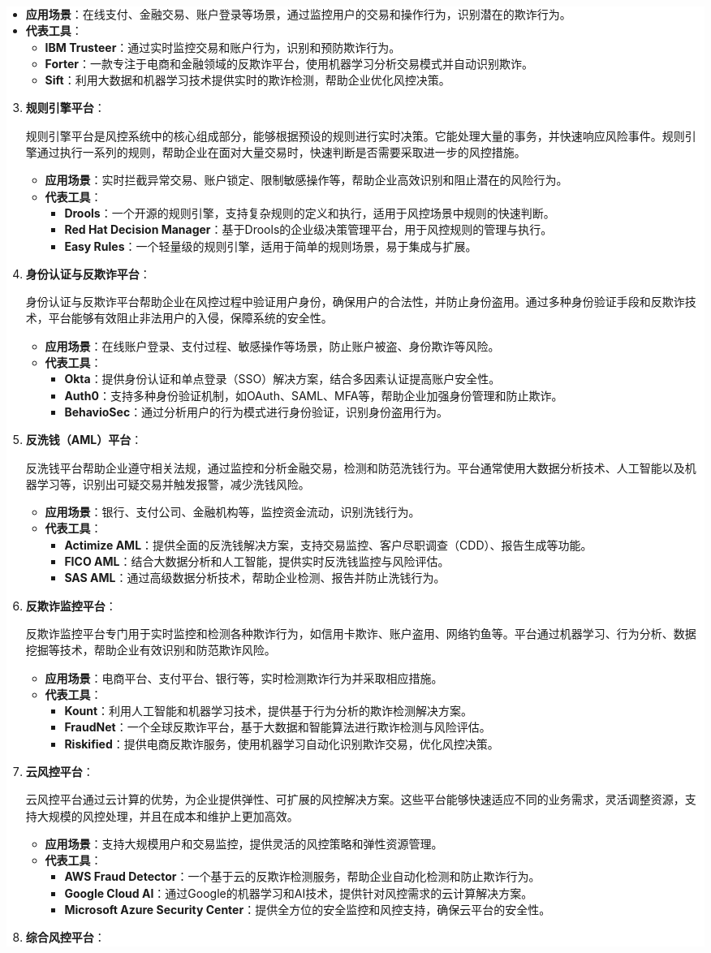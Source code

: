    - **应用场景**：在线支付、金融交易、账户登录等场景，通过监控用户的交易和操作行为，识别潜在的欺诈行为。
   - **代表工具**：
     - **IBM Trusteer**：通过实时监控交易和账户行为，识别和预防欺诈行为。
     - **Forter**：一款专注于电商和金融领域的反欺诈平台，使用机器学习分析交易模式并自动识别欺诈。
     - **Sift**：利用大数据和机器学习技术提供实时的欺诈检测，帮助企业优化风控决策。

3. **规则引擎平台**：

   规则引擎平台是风控系统中的核心组成部分，能够根据预设的规则进行实时决策。它能处理大量的事务，并快速响应风险事件。规则引擎通过执行一系列的规则，帮助企业在面对大量交易时，快速判断是否需要采取进一步的风控措施。

   - **应用场景**：实时拦截异常交易、账户锁定、限制敏感操作等，帮助企业高效识别和阻止潜在的风险行为。
   - **代表工具**：
     - **Drools**：一个开源的规则引擎，支持复杂规则的定义和执行，适用于风控场景中规则的快速判断。
     - **Red Hat Decision Manager**：基于Drools的企业级决策管理平台，用于风控规则的管理与执行。
     - **Easy Rules**：一个轻量级的规则引擎，适用于简单的规则场景，易于集成与扩展。

4. **身份认证与反欺诈平台**：

   身份认证与反欺诈平台帮助企业在风控过程中验证用户身份，确保用户的合法性，并防止身份盗用。通过多种身份验证手段和反欺诈技术，平台能够有效阻止非法用户的入侵，保障系统的安全性。

   - **应用场景**：在线账户登录、支付过程、敏感操作等场景，防止账户被盗、身份欺诈等风险。
   - **代表工具**：
     - **Okta**：提供身份认证和单点登录（SSO）解决方案，结合多因素认证提高账户安全性。
     - **Auth0**：支持多种身份验证机制，如OAuth、SAML、MFA等，帮助企业加强身份管理和防止欺诈。
     - **BehavioSec**：通过分析用户的行为模式进行身份验证，识别身份盗用行为。

5. **反洗钱（AML）平台**：

   反洗钱平台帮助企业遵守相关法规，通过监控和分析金融交易，检测和防范洗钱行为。平台通常使用大数据分析技术、人工智能以及机器学习等，识别出可疑交易并触发报警，减少洗钱风险。

   - **应用场景**：银行、支付公司、金融机构等，监控资金流动，识别洗钱行为。
   - **代表工具**：
     - **Actimize AML**：提供全面的反洗钱解决方案，支持交易监控、客户尽职调查（CDD）、报告生成等功能。
     - **FICO AML**：结合大数据分析和人工智能，提供实时反洗钱监控与风险评估。
     - **SAS AML**：通过高级数据分析技术，帮助企业检测、报告并防止洗钱行为。

6. **反欺诈监控平台**：

   反欺诈监控平台专门用于实时监控和检测各种欺诈行为，如信用卡欺诈、账户盗用、网络钓鱼等。平台通过机器学习、行为分析、数据挖掘等技术，帮助企业有效识别和防范欺诈风险。

   - **应用场景**：电商平台、支付平台、银行等，实时检测欺诈行为并采取相应措施。
   - **代表工具**：
     - **Kount**：利用人工智能和机器学习技术，提供基于行为分析的欺诈检测解决方案。
     - **FraudNet**：一个全球反欺诈平台，基于大数据和智能算法进行欺诈检测与风险评估。
     - **Riskified**：提供电商反欺诈服务，使用机器学习自动化识别欺诈交易，优化风控决策。

7. **云风控平台**：

   云风控平台通过云计算的优势，为企业提供弹性、可扩展的风控解决方案。这些平台能够快速适应不同的业务需求，灵活调整资源，支持大规模的风控处理，并且在成本和维护上更加高效。

   - **应用场景**：支持大规模用户和交易监控，提供灵活的风控策略和弹性资源管理。
   - **代表工具**：
     - **AWS Fraud Detector**：一个基于云的反欺诈检测服务，帮助企业自动化检测和防止欺诈行为。
     - **Google Cloud AI**：通过Google的机器学习和AI技术，提供针对风控需求的云计算解决方案。
     - **Microsoft Azure Security Center**：提供全方位的安全监控和风控支持，确保云平台的安全性。

8. **综合风控平台**：
